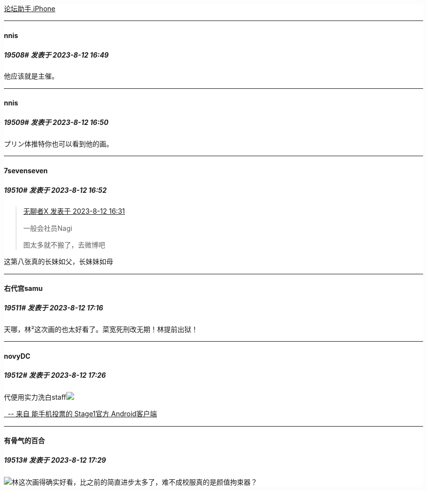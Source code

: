 [论坛助手,iPhone](https://bbs.saraba1st.com/2b/forum.php?mod=viewthread&amp;tid=2029836)


*****

####  nnis  
##### 19508#       发表于 2023-8-12 16:49

他应该就是主催。

*****

####  nnis  
##### 19509#       发表于 2023-8-12 16:50

プリン体推特你也可以看到他的画。

*****

####  7sevenseven  
##### 19510#       发表于 2023-8-12 16:52

<blockquote><a href="httphttps://bbs.saraba1st.com/2b/forum.php?mod=redirect&amp;goto=findpost&amp;pid=62004570&amp;ptid=2138751" target="_blank">无聊者X 发表于 2023-8-12 16:31</a>

一般会社员Nagi

图太多就不搬了，去微博吧</blockquote>
这第八张真的长妹如父，长妹妹如母


*****

####  右代宫samu  
##### 19511#       发表于 2023-8-12 17:16

天哪，林²这次画的也太好看了。菜宽死刑改无期！林提前出狱！


*****

####  novyDC  
##### 19512#       发表于 2023-8-12 17:26

代便用实力洗白staff<img src="https://static.saraba1st.com/image/smiley/face2017/067.png" referrerpolicy="no-referrer">

[  -- 来自 能手机投票的 Stage1官方 Android客户端](https://www.coolapk.com/apk/140634)

*****

####  有骨气的百合  
##### 19513#       发表于 2023-8-12 17:29

<img src="https://static.saraba1st.com/image/smiley/face2017/067.png" referrerpolicy="no-referrer">林这次画得确实好看，比之前的简直进步太多了，难不成校服真的是颜值拘束器？

